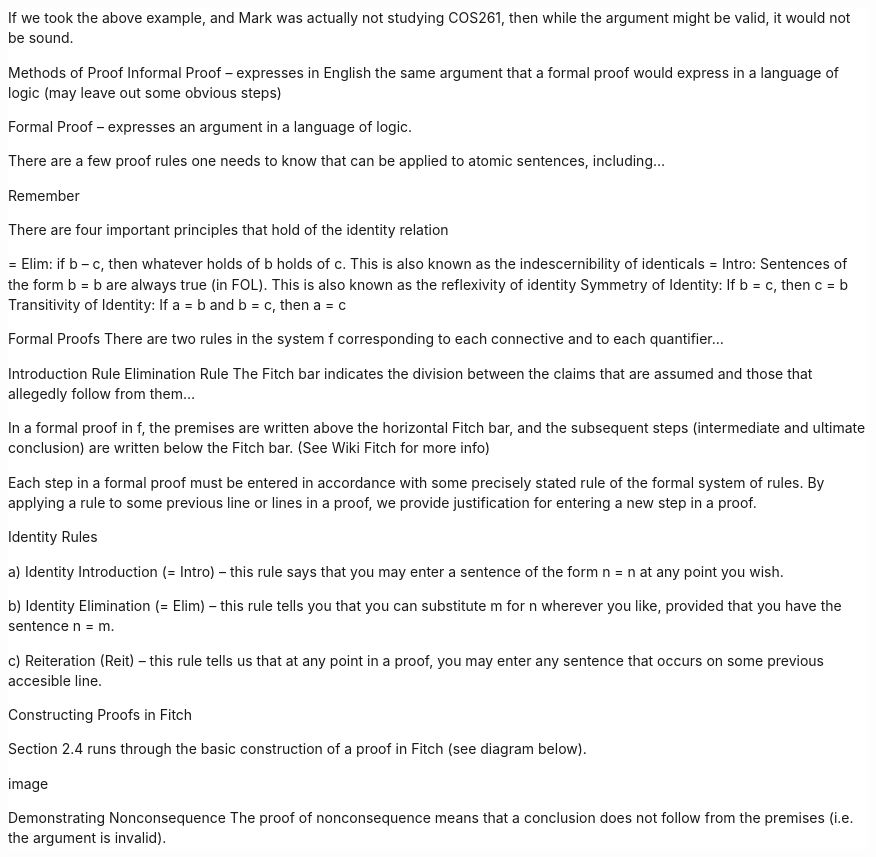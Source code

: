 If we took the above example, and Mark was actually not studying COS261, then while the argument might be valid, it would not be sound.

Methods of Proof
Informal Proof – expresses in English the same argument that a formal proof would express in a language of logic (may leave out some obvious steps)

Formal Proof – expresses an argument in a language of logic.

There are a few proof rules one needs to know that can be applied to atomic sentences, including…


Remember

There are four important principles that hold of the identity relation

= Elim: if b – c, then whatever holds of b holds of c. This is also known as the indescernibility of identicals
= Intro: Sentences of the form b = b are always true (in FOL). This is also known as the reflexivity of identity
Symmetry of Identity: If b = c, then c = b
Transitivity of Identity: If a = b and b = c, then a = c
 

Formal Proofs
There are two rules in the system f corresponding to each connective and to each quantifier…

Introduction Rule
Elimination Rule
The Fitch bar indicates the division between the claims that are assumed and those that allegedly follow from them…

In a formal proof in f, the premises are written above the horizontal Fitch bar, and the subsequent steps (intermediate and ultimate conclusion) are written below the Fitch bar. (See Wiki Fitch for more info)

Each step in a formal proof must be entered in accordance with some precisely stated rule of the formal system of rules. By applying a rule to some previous line or lines in a proof, we provide justification for entering a new step in a proof.

Identity Rules

a) Identity Introduction (= Intro) – this rule says that you may enter a sentence of the form n = n at any point you wish.

b) Identity Elimination (= Elim) – this rule tells you that you can substitute m for n wherever you like, provided that you have the sentence n = m.

c) Reiteration (Reit) – this rule tells us that at any point in a proof, you may enter any sentence that occurs on some previous accesible line.

Constructing Proofs in Fitch

Section 2.4 runs through the basic construction of a proof in Fitch (see diagram below).

image

Demonstrating Nonconsequence
The proof of nonconsequence means that a conclusion does not follow from the premises (i.e. the argument is invalid).
